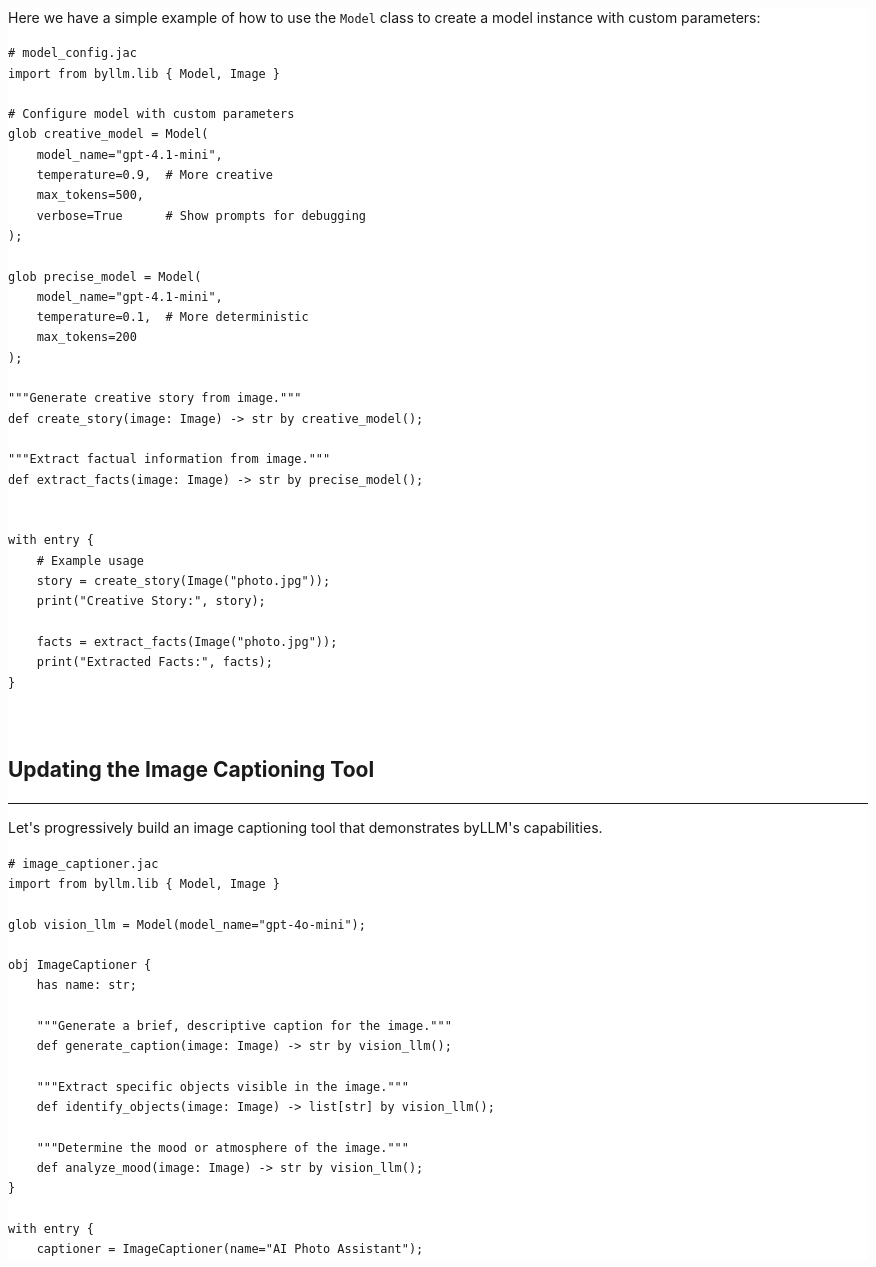 Here we have a simple example of how to use the `Model` class to create a model instance with custom parameters:
```jac
# model_config.jac
import from byllm.lib { Model, Image }

# Configure model with custom parameters
glob creative_model = Model(
    model_name="gpt-4.1-mini",
    temperature=0.9,  # More creative
    max_tokens=500,
    verbose=True      # Show prompts for debugging
);

glob precise_model = Model(
    model_name="gpt-4.1-mini",
    temperature=0.1,  # More deterministic
    max_tokens=200
);

"""Generate creative story from image."""
def create_story(image: Image) -> str by creative_model();

"""Extract factual information from image."""
def extract_facts(image: Image) -> str by precise_model();


with entry {
    # Example usage
    story = create_story(Image("photo.jpg"));
    print("Creative Story:", story);

    facts = extract_facts(Image("photo.jpg"));
    print("Extracted Facts:", facts);
}
```
<br />



## Updating the Image Captioning Tool
---
Let's progressively build an image captioning tool that demonstrates byLLM's capabilities.

```jac
# image_captioner.jac
import from byllm.lib { Model, Image }

glob vision_llm = Model(model_name="gpt-4o-mini");

obj ImageCaptioner {
    has name: str;

    """Generate a brief, descriptive caption for the image."""
    def generate_caption(image: Image) -> str by vision_llm();

    """Extract specific objects visible in the image."""
    def identify_objects(image: Image) -> list[str] by vision_llm();

    """Determine the mood or atmosphere of the image."""
    def analyze_mood(image: Image) -> str by vision_llm();
}

with entry {
    captioner = ImageCaptioner(name="AI Photo Assistant");
```